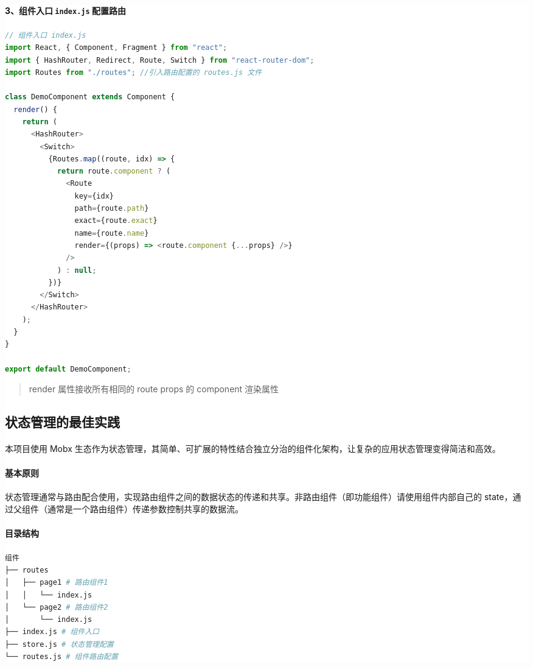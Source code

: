 #### 3、组件入口 `index.js` 配置路由

```js
// 组件入口 index.js
import React, { Component, Fragment } from "react";
import { HashRouter, Redirect, Route, Switch } from "react-router-dom";
import Routes from "./routes"; //引入路由配置的 routes.js 文件

class DemoComponent extends Component {
  render() {
    return (
      <HashRouter>
        <Switch>
          {Routes.map((route, idx) => {
            return route.component ? (
              <Route
                key={idx}
                path={route.path}
                exact={route.exact}
                name={route.name}
                render={(props) => <route.component {...props} />}
              />
            ) : null;
          })}
        </Switch>
      </HashRouter>
    );
  }
}

export default DemoComponent;
```

> render 属性接收所有相同的 route props 的 component 渲染属性

## 状态管理的最佳实践

本项目使用 Mobx 生态作为状态管理，其简单、可扩展的特性结合独立分治的组件化架构，让复杂的应用状态管理变得简洁和高效。

#### 基本原则

状态管理通常与路由配合使用，实现路由组件之间的数据状态的传递和共享。非路由组件（即功能组件）请使用组件内部自己的 state，通过父组件（通常是一个路由组件）传递参数控制共享的数据流。

#### 目录结构

```bash
组件
├── routes
│   ├── page1 # 路由组件1
│   │   └── index.js
│   └── page2 # 路由组件2
│       └── index.js
├── index.js # 组件入口
├── store.js # 状态管理配置
└── routes.js # 组件路由配置
```
